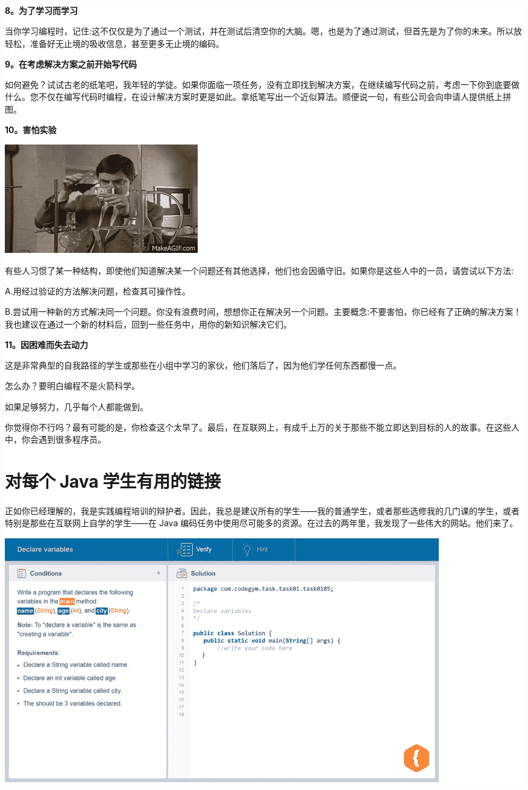 **8。为了学习而学习**

当你学习编程时，记住:这不仅仅是为了通过一个测试，并在测试后清空你的大脑。嗯，也是为了通过测试，但首先是为了你的未来。所以放轻松，准备好无止境的吸收信息，甚至更多无止境的编码。

**9。在考虑解决方案之前开始写代码**

如何避免？试试古老的纸笔吧，我年轻的学徒。如果你面临一项任务，没有立即找到解决方案，在继续编写代码之前，考虑一下你到底要做什么。您不仅在编写代码时编程，在设计解决方案时更是如此。拿纸笔写出一个近似算法。顺便说一句，有些公司会向申请人提供纸上拼图。

**10。害怕实验**

![](img/02b641904547a10ba10f3bdbe8c5f130.png)

有些人习惯了某一种结构，即使他们知道解决某一个问题还有其他选择，他们也会因循守旧。如果你是这些人中的一员，请尝试以下方法:

A.用经过验证的方法解决问题，检查其可操作性。

B.尝试用一种新的方式解决同一个问题。你没有浪费时间，想想你正在解决另一个问题。主要概念:不要害怕，你已经有了正确的解决方案！我也建议在通过一个新的材料后，回到一些任务中，用你的新知识解决它们。

**11。因困难而失去动力**

这是非常典型的自我路径的学生或那些在小组中学习的家伙，他们落后了，因为他们学任何东西都慢一点。

怎么办？要明白编程不是火箭科学。

如果足够努力，几乎每个人都能做到。

你觉得你不行吗？最有可能的是，你检查这个太早了。最后，在互联网上，有成千上万的关于那些不能立即达到目标的人的故事。在这些人中，你会遇到很多程序员。

# 对每个 Java 学生有用的链接

正如你已经理解的，我是实践编程培训的辩护者。因此，我总是建议所有的学生——我的普通学生，或者那些选修我的几门课的学生，或者特别是那些在互联网上自学的学生——在 Java 编码任务中使用尽可能多的资源。在过去的两年里，我发现了一些伟大的网站。他们来了。

![](img/2794e2c87276da1abd38c8cc6cea689a.png)
